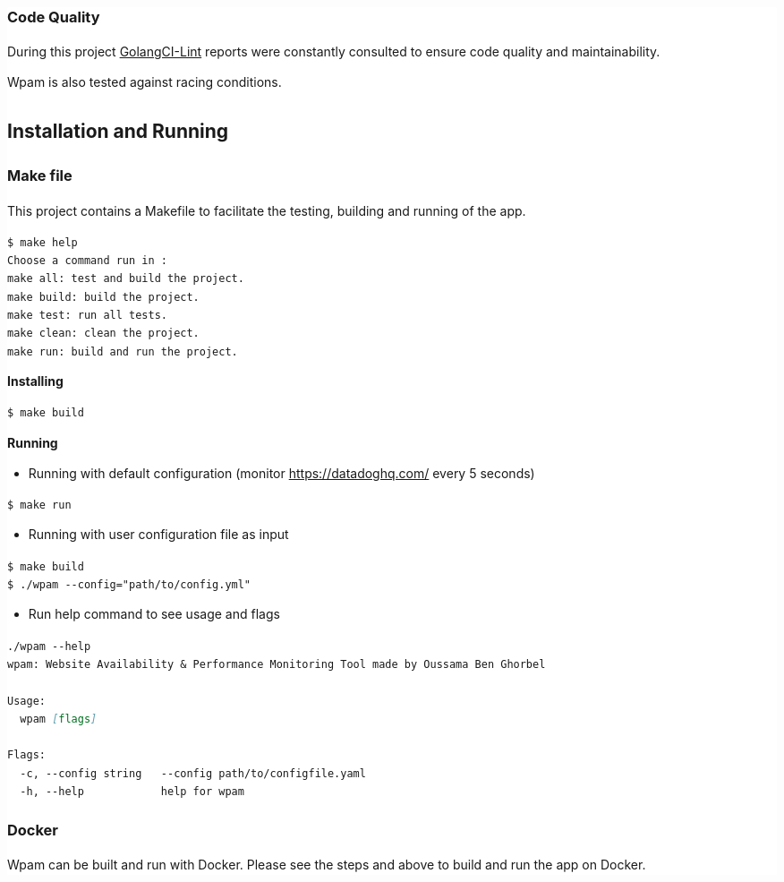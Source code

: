 ### Code Quality

During this project [GolangCI-Lint](https://github.com/golangci/golangci-lint) reports were constantly consulted to ensure code quality and maintainability.

Wpam is also tested against racing conditions.
 
## Installation and Running

### Make file

This project contains a Makefile to facilitate the testing, building and running of the app.

```markdown
$ make help
Choose a command run in :
make all: test and build the project.
make build: build the project.
make test: run all tests.
make clean: clean the project.
make run: build and run the project.
```

**Installing**

`$ make build`

**Running**

- Running with default configuration (monitor https://datadoghq.com/ every 5 seconds)

`$ make run`

- Running with user configuration file as input

```markdown
$ make build
$ ./wpam --config="path/to/config.yml"
```

- Run help command to see usage and flags

```markdown
./wpam --help
wpam: Website Availability & Performance Monitoring Tool made by Oussama Ben Ghorbel

Usage:
  wpam [flags]

Flags:
  -c, --config string   --config path/to/configfile.yaml
  -h, --help            help for wpam
```

### Docker

Wpam can be built and run with Docker. Please see the steps and above to build and run the app on Docker.
